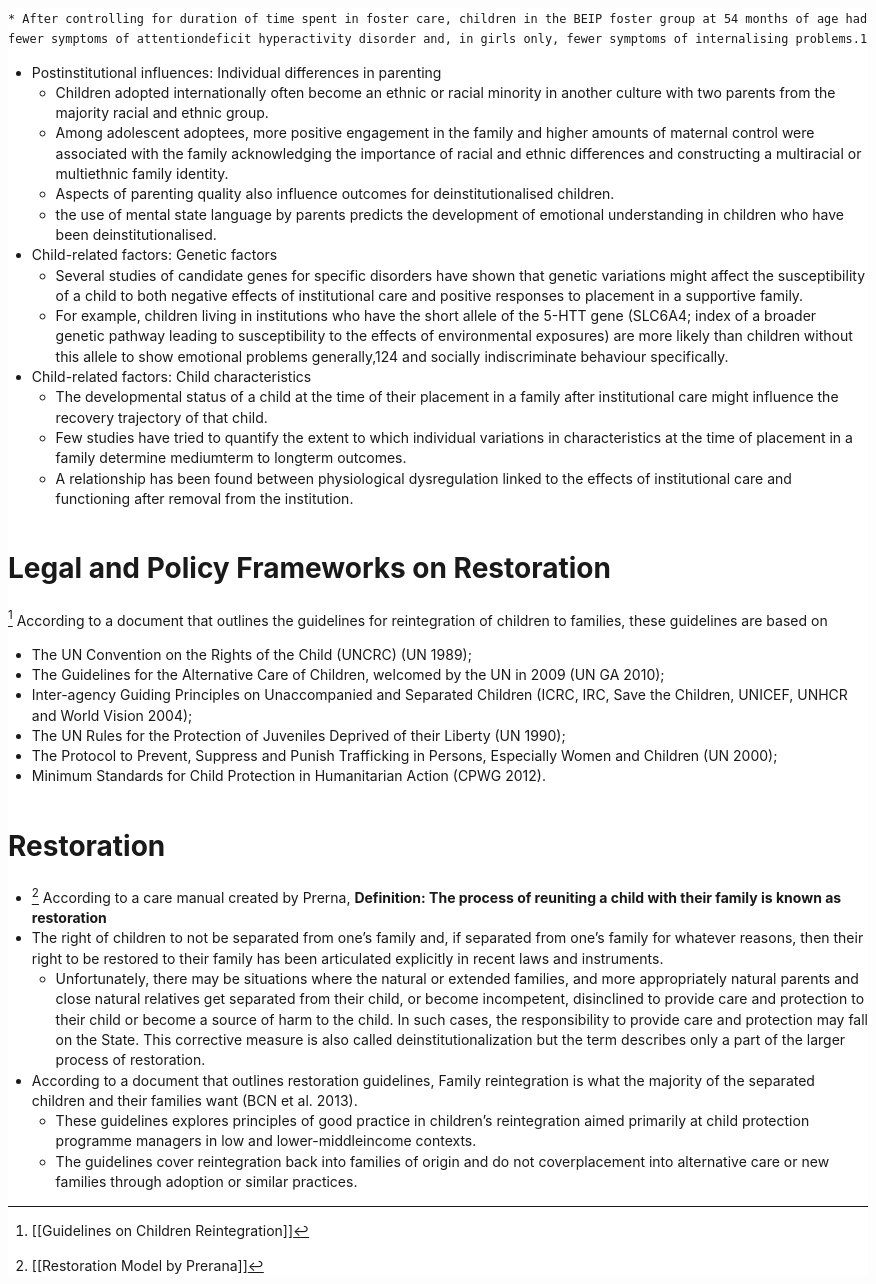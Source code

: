     * After controlling for duration of time spent in foster care, children in the BEIP foster group at 54 months of age had fewer symptoms of attention­deficit hyperactivity disorder and, in girls only, fewer symptoms of internalising problems.1
* Postinstitutional influences: Individual differences in parenting
    * Children adopted internationally often become an ethnic or racial minority in another culture with two parents from the majority racial and ethnic group.
    * Among adolescent adoptees, more positive engagement in the family and higher amounts of maternal control were associated with the family acknowledging the importance of racial and ethnic differences and constructing a multiracial or multiethnic family identity.
    * Aspects of parenting quality also influence outcomes for deinstitutionalised children.
    * the use of mental state language by parents predicts the development of emotional understanding in children who have been deinstitutionalised.
* Child-related factors: Genetic factors
    * Several studies of candidate genes for specific disorders have shown that genetic variations might affect the susceptibility of a child to both negative effects of institutional care and positive responses to placement in a supportive family.
    * For example, children living in institutions who have the short allele of the 5-HTT gene (SLC6A4; index of a broader genetic pathway leading to susceptibility to the effects of environmental exposures) are more likely than children without this allele to show emotional problems generally,124 and socially indiscriminate behaviour specifically.
* Child-related factors: Child characteristics
    * The developmental status of a child at the time of their placement in a family after institutional care might influence the recovery trajectory of that child.
    * Few studies have tried to quantify the extent to which individual variations in characteristics at the time of placement in a family determine medium­term to long­term outcomes.
    * A relationship has been found between physiological dysregulation linked to the effects of institutional care and functioning after removal from the institution.


# Legal and Policy Frameworks on Restoration
[^2]
According to a document that outlines the guidelines for reintegration of children to families, these guidelines are based on
* The UN Convention on the Rights of the Child (UNCRC) (UN 1989);
*  The Guidelines for the Alternative Care of Children, welcomed by the UN in 2009 (UN GA 2010); 
* Inter-agency Guiding Principles on Unaccompanied and Separated Children (ICRC, IRC, Save the Children, UNICEF, UNHCR and World Vision 2004); 
* The UN Rules for the Protection of Juveniles Deprived of their Liberty (UN 1990); 
* The Protocol to Prevent, Suppress and Punish Trafficking in Persons, Especially Women and Children (UN 2000);
*  Minimum Standards for Child Protection in Humanitarian Action (CPWG 2012).

# Restoration
* [^1] According to a care manual created by Prerna, **Definition: The process of reuniting a child with their family is known as restoration**
* The right of children to not be separated from one’s family and, if separated from one’s family for whatever reasons, then their right to be restored to their family has been articulated explicitly in recent laws and instruments. 
	* Unfortunately, there may be situations where the natural or extended families, and more appropriately natural parents and close natural relatives get separated from their child, or become incompetent, disinclined to provide care and protection to their child or become a source of harm to the child. In such cases, the responsibility to provide care and protection may fall on the State. This corrective measure is also called deinstitutionalization but the term describes only a part of the larger process of restoration.
* According to a document that outlines restoration guidelines, Family reintegration is what the majority of the separated children and their families want (BCN et al. 2013). 
	* These guidelines explores principles of good practice in children’s reintegration aimed primarily at child protection programme managers in low and lower-middleincome contexts. 
	* The guidelines cover reintegration back into families of origin and do not coverplacement into alternative care or new families through adoption or similar practices.

[^1]: [[Restoration Model by Prerana]]
[^2]: [[Guidelines on Children Reintegration]]
[^3]: [[Guidelines for Institutional Childcare, Ethiopia]]
[^4]: [[Ideal Components and current characteristics of alternative care options for children outside of parental care in low resource countries]]
[^5]: [[Institutional care versus community based care of children, Case study based on child care model practised at Sneha Care Home]]
[^6]: [[Institutionalisation and deinstitutionalisation of children, a systematic and integrative review of evidence regarding effects on development]]
[^7]: [[Alternative Care in India, Issues and Prospects]]
[^8]: [[Child care institutions in India Investigating issues and challenges in children’s rehabilitation and social integration]]
[^9]: [[Alternative Care for Children, Udayan Care]]